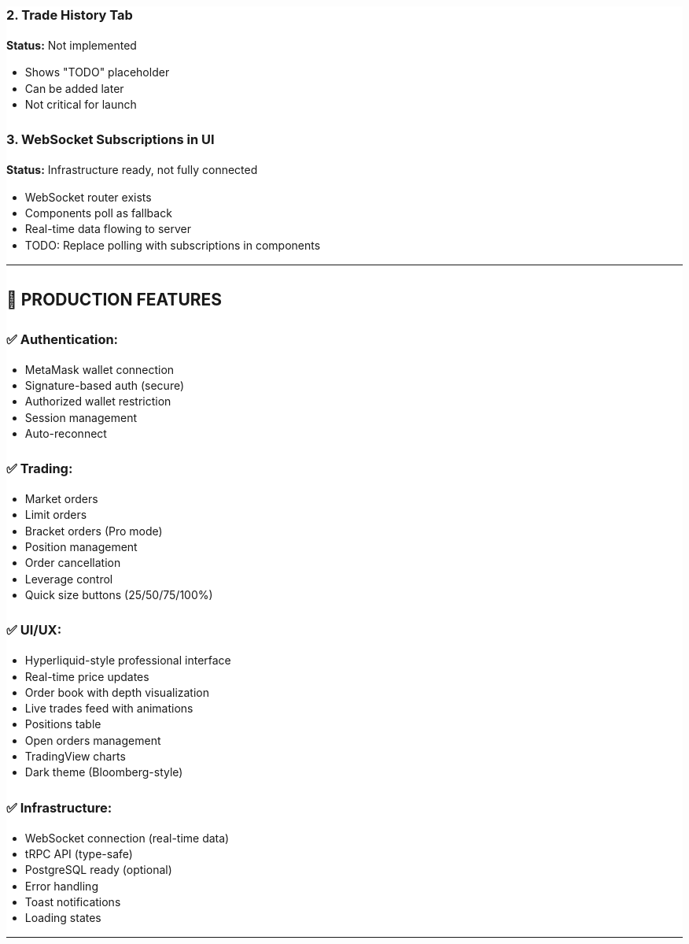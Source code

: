 ### **2. Trade History Tab**
**Status:** Not implemented
- Shows "TODO" placeholder
- Can be added later
- Not critical for launch

### **3. WebSocket Subscriptions in UI**
**Status:** Infrastructure ready, not fully connected
- WebSocket router exists
- Components poll as fallback
- Real-time data flowing to server
- TODO: Replace polling with subscriptions in components

---

## **💎 PRODUCTION FEATURES**

### **✅ Authentication:**
- MetaMask wallet connection
- Signature-based auth (secure)
- Authorized wallet restriction
- Session management
- Auto-reconnect

### **✅ Trading:**
- Market orders
- Limit orders
- Bracket orders (Pro mode)
- Position management
- Order cancellation
- Leverage control
- Quick size buttons (25/50/75/100%)

### **✅ UI/UX:**
- Hyperliquid-style professional interface
- Real-time price updates
- Order book with depth visualization
- Live trades feed with animations
- Positions table
- Open orders management
- TradingView charts
- Dark theme (Bloomberg-style)

### **✅ Infrastructure:**
- WebSocket connection (real-time data)
- tRPC API (type-safe)
- PostgreSQL ready (optional)
- Error handling
- Toast notifications
- Loading states

---